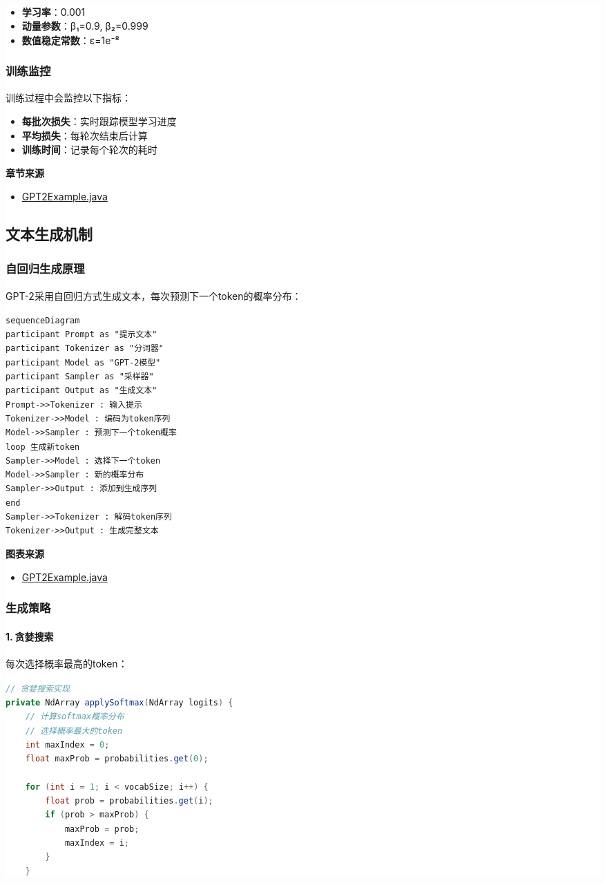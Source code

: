 - **学习率**：0.001
- **动量参数**：β₁=0.9, β₂=0.999
- **数值稳定常数**：ε=1e⁻⁸

### 训练监控

训练过程中会监控以下指标：

- **每批次损失**：实时跟踪模型学习进度
- **平均损失**：每轮次结束后计算
- **训练时间**：记录每个轮次的耗时

**章节来源**
- [GPT2Example.java](file://tinyai-model-gpt/src/main/java/io/leavesfly/tinyai/gpt/GPT2Example.java#L100-L200)

## 文本生成机制

### 自回归生成原理

GPT-2采用自回归方式生成文本，每次预测下一个token的概率分布：

```mermaid
sequenceDiagram
participant Prompt as "提示文本"
participant Tokenizer as "分词器"
participant Model as "GPT-2模型"
participant Sampler as "采样器"
participant Output as "生成文本"
Prompt->>Tokenizer : 输入提示
Tokenizer->>Model : 编码为token序列
Model->>Sampler : 预测下一个token概率
loop 生成新token
Sampler->>Model : 选择下一个token
Model->>Sampler : 新的概率分布
Sampler->>Output : 添加到生成序列
end
Sampler->>Tokenizer : 解码token序列
Tokenizer->>Output : 生成完整文本
```

**图表来源**
- [GPT2Example.java](file://tinyai-model-gpt/src/main/java/io/leavesfly/tinyai/gpt/GPT2Example.java#L250-L307)

### 生成策略

#### 1. 贪婪搜索

每次选择概率最高的token：

```java
// 贪婪搜索实现
private NdArray applySoftmax(NdArray logits) {
    // 计算softmax概率分布
    // 选择概率最大的token
    int maxIndex = 0;
    float maxProb = probabilities.get(0);
    
    for (int i = 1; i < vocabSize; i++) {
        float prob = probabilities.get(i);
        if (prob > maxProb) {
            maxProb = prob;
            maxIndex = i;
        }
    }
```
